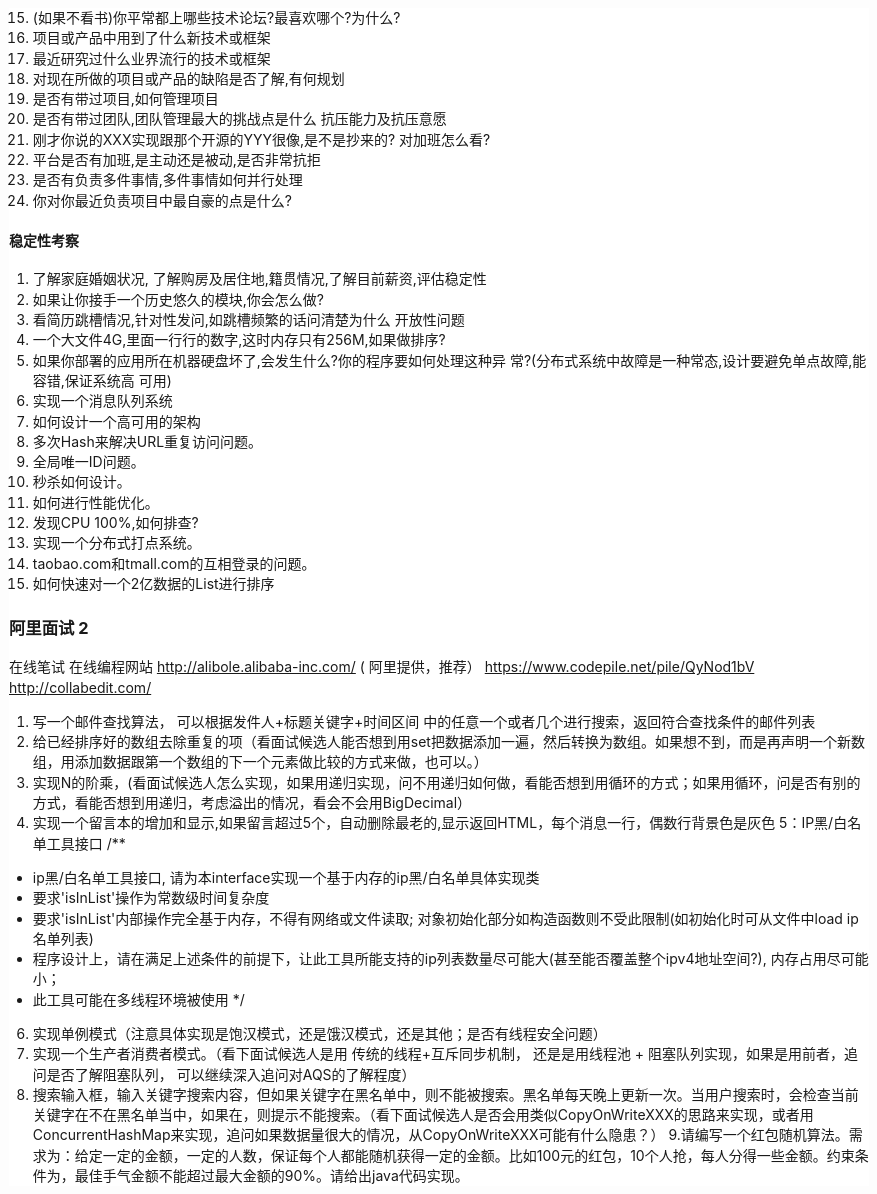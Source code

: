 15. (如果不看书)你平常都上哪些技术论坛?最喜欢哪个?为什么?
16. 项目或产品中用到了什么新技术或框架
17. 最近研究过什么业界流行的技术或框架
18. 对现在所做的项目或产品的缺陷是否了解,有何规划
19. 是否有带过项目,如何管理项目
20. 是否有带过团队,团队管理最大的挑战点是什么
     抗压能力及抗压意愿
21. 刚才你说的XXX实现跟那个开源的YYY很像,是不是抄来的? 对加班怎么看?
22. 平台是否有加班,是主动还是被动,是否非常抗拒
23. 是否有负责多件事情,多件事情如何并行处理
24. 你对你最近负责项目中最自豪的点是什么?

#### 稳定性考察

1. 了解家庭婚姻状况, 了解购房及居住地,籍贯情况,了解目前薪资,评估稳定性
2. 如果让你接手一个历史悠久的模块,你会怎么做?
3. 看简历跳槽情况,针对性发问,如跳槽频繁的话问清楚为什么
  开放性问题
4. 一个大文件4G,里面一行行的数字,这时内存只有256M,如果做排序?
5. 如果你部署的应用所在机器硬盘坏了,会发生什么?你的程序要如何处理这种异 常?(分布式系统中故障是一种常态,设计要避免单点故障,能容错,保证系统高
  可用)
6. 实现一个消息队列系统
7. 如何设计一个高可用的架构
8. 多次Hash来解决URL重复访问问题。
9. 全局唯一ID问题。
10. 秒杀如何设计。
11. 如何进行性能优化。
12. 发现CPU 100%,如何排查?
13. 实现一个分布式打点系统。
14. taobao.com和tmall.com的互相登录的问题。
15. 如何快速对一个2亿数据的List进行排序

### 阿里面试 2

在线笔试
在线编程网站
http://alibole.alibaba-inc.com/ ( 阿里提供，推荐）
https://www.codepile.net/pile/QyNod1bV
http://collabedit.com/

1. 写一个邮件查找算法， 可以根据发件人+标题关键字+时间区间 中的任意一个或者几个进行搜索，返回符合查找条件的邮件列表
2. 给已经排序好的数组去除重复的项（看面试候选人能否想到用set把数据添加一遍，然后转换为数组。如果想不到，而是再声明一个新数组，用添加数据跟第一个数组的下一个元素做比较的方式来做，也可以。）
3. 实现N的阶乘，(看面试候选人怎么实现，如果用递归实现，问不用递归如何做，看能否想到用循环的方式；如果用循环，问是否有别的方式，看能否想到用递归，考虑溢出的情况，看会不会用BigDecimal）
4. 实现一个留言本的增加和显示,如果留言超过5个，自动删除最老的,显示返回HTML，每个消息一行，偶数行背景色是灰色
5：IP黑/白名单工具接口
/**
 * ip黑/白名单工具接口, 请为本interface实现一个基于内存的ip黑/白名单具体实现类<br/>
 * 要求'isInList'操作为常数级时间复杂度<br/>
 * 要求'isInList'内部操作完全基于内存，不得有网络或文件读取; 对象初始化部分如构造函数则不受此限制(如初始化时可从文件中load ip名单列表)<br/>
 * 程序设计上，请在满足上述条件的前提下，让此工具所能支持的ip列表数量尽可能大(甚至能否覆盖整个ipv4地址空间?), 内存占用尽可能小；
 * 此工具可能在多线程环境被使用
 */
6. 实现单例模式（注意具体实现是饱汉模式，还是饿汉模式，还是其他；是否有线程安全问题）
7. 实现一个生产者消费者模式。（看下面试候选人是用 传统的线程+互斥同步机制， 还是是用线程池 + 阻塞队列实现，如果是用前者，追问是否了解阻塞队列， 可以继续深入追问对AQS的了解程度）
8. 搜索输入框，输入关键字搜索内容，但如果关键字在黑名单中，则不能被搜索。黑名单每天晚上更新一次。当用户搜索时，会检查当前关键字在不在黑名单当中，如果在，则提示不能搜索。（看下面试候选人是否会用类似CopyOnWriteXXX的思路来实现，或者用ConcurrentHashMap来实现，追问如果数据量很大的情况，从CopyOnWriteXXX可能有什么隐患？）
9.请编写一个红包随机算法。需求为：给定一定的金额，一定的人数，保证每个人都能随机获得一定的金额。比如100元的红包，10个人抢，每人分得一些金额。约束条件为，最佳手气金额不能超过最大金额的90%。请给出java代码实现。
